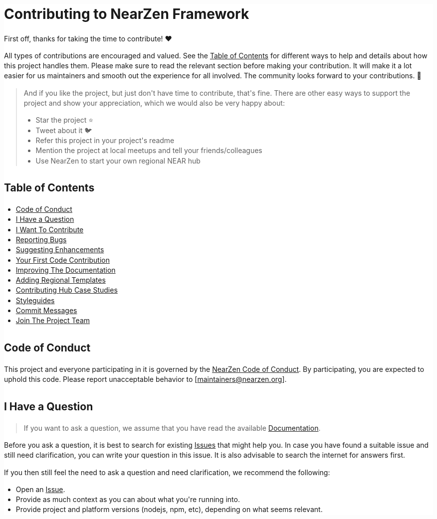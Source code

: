 # Contributing to NearZen Framework

First off, thanks for taking the time to contribute! ❤️

All types of contributions are encouraged and valued. See the [Table of Contents](#table-of-contents) for different ways to help and details about how this project handles them. Please make sure to read the relevant section before making your contribution. It will make it a lot easier for us maintainers and smooth out the experience for all involved. The community looks forward to your contributions. 🎉

> And if you like the project, but just don't have time to contribute, that's fine. There are other easy ways to support the project and show your appreciation, which we would also be very happy about:
> - Star the project ⭐
> - Tweet about it 🐦
> - Refer this project in your project's readme
> - Mention the project at local meetups and tell your friends/colleagues
> - Use NearZen to start your own regional NEAR hub

## Table of Contents

- [Code of Conduct](#code-of-conduct)
- [I Have a Question](#i-have-a-question)
- [I Want To Contribute](#i-want-to-contribute)
- [Reporting Bugs](#reporting-bugs)
- [Suggesting Enhancements](#suggesting-enhancements)
- [Your First Code Contribution](#your-first-code-contribution)
- [Improving The Documentation](#improving-the-documentation)
- [Adding Regional Templates](#adding-regional-templates)
- [Contributing Hub Case Studies](#contributing-hub-case-studies)
- [Styleguides](#styleguides)
- [Commit Messages](#commit-messages)
- [Join The Project Team](#join-the-project-team)

## Code of Conduct

This project and everyone participating in it is governed by the [NearZen Code of Conduct](CODE_OF_CONDUCT.md). By participating, you are expected to uphold this code. Please report unacceptable behavior to [maintainers@nearzen.org].

## I Have a Question

> If you want to ask a question, we assume that you have read the available [Documentation](docs/).

Before you ask a question, it is best to search for existing [Issues](../../issues) that might help you. In case you have found a suitable issue and still need clarification, you can write your question in this issue. It is also advisable to search the internet for answers first.

If you then still feel the need to ask a question and need clarification, we recommend the following:

- Open an [Issue](../../issues/new).
- Provide as much context as you can about what you're running into.
- Provide project and platform versions (nodejs, npm, etc), depending on what seems relevant.
